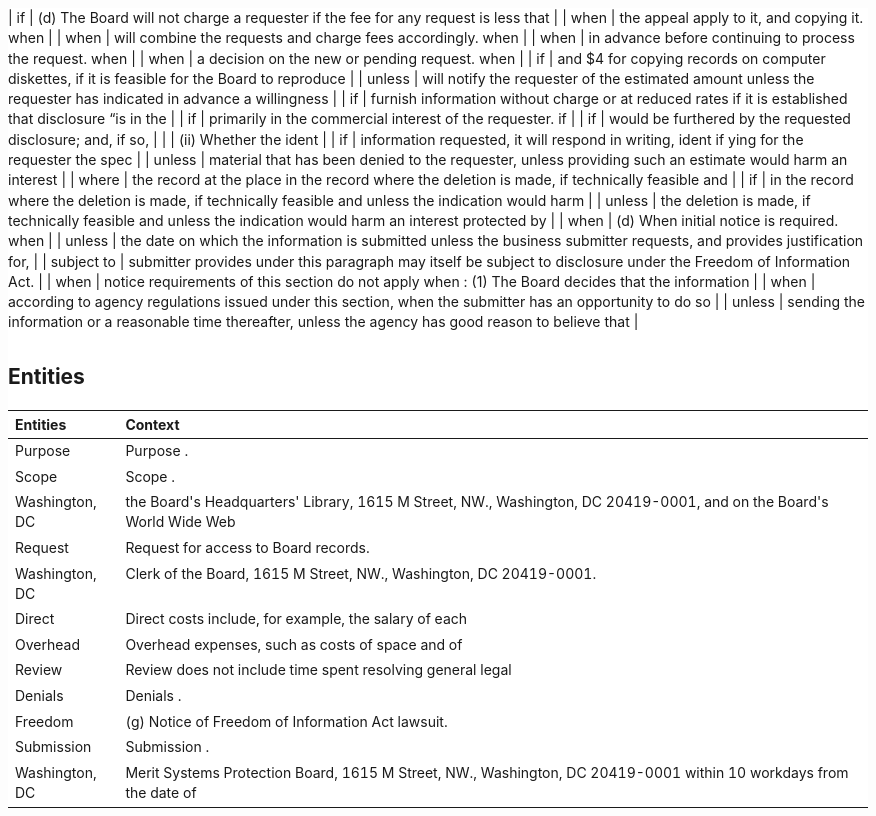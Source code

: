| if          | (d) The Board will not charge a requester  if the fee for any request is less that                                     |
| when        | the appeal apply to it, and copying it. when                                                                           |
| when        | will combine the requests and charge fees accordingly. when                                                            |
| when        | in advance before continuing to process the request. when                                                              |
| when        | a decision on the new or pending request. when                                                                         |
| if          | and $4 for copying records on computer diskettes, if it is feasible for the Board to reproduce                         |
| unless      | will notify the requester of the estimated amount unless the requester has indicated in advance a willingness          |
| if          | furnish information without charge or at reduced rates if it is established that disclosure &#8220;is in the           |
| if          | primarily in the commercial interest of the requester. if                                                              |
| if          | would be furthered by the requested disclosure; and, if  so,                                                           |
|             |               (ii) Whether the ident                                                                                   |
| if          | information requested, it will respond in writing, ident if ying for the requester the spec                            |
| unless      | material that has been denied to the requester, unless providing such an estimate would harm an interest               |
| where       | the record at the place in the record where the deletion is made, if technically feasible and                          |
| if          | in the record where the deletion is made, if technically feasible and unless the indication would harm                 |
| unless      | the deletion is made, if technically feasible and unless the indication would harm an interest protected by            |
| when        | (d) When initial notice is required. when                                                                              |
| unless      | the date on which the information is submitted unless the business submitter requests, and provides justification for, |
| subject to  | submitter provides under this paragraph may itself be subject to  disclosure under the Freedom of Information Act.     |
| when        | notice requirements of this section do not apply when : (1) The Board decides that the information                     |
| when        | according to agency regulations issued under this section, when the submitter has an opportunity to do so              |
| unless      | sending the information or a reasonable time thereafter, unless the agency has good reason to believe that             |


## Entities

| Entities       | Context                                                                                                             |
|:---------------|:--------------------------------------------------------------------------------------------------------------------|
| Purpose        | Purpose .                                                                                                           |
| Scope          | Scope .                                                                                                             |
| Washington, DC | the Board's Headquarters' Library, 1615 M Street, NW., Washington, DC 20419-0001, and on the Board's World Wide Web |
| Request        | Request  for access to Board records.                                                                               |
| Washington, DC | Clerk of the Board, 1615 M Street, NW., Washington, DC  20419-0001.                                                 |
| Direct         | Direct costs include, for example, the salary of each                                                               |
| Overhead       | Overhead expenses, such as costs of space and of                                                                    |
| Review         | Review does not include time spent resolving general legal                                                          |
| Denials        | Denials .                                                                                                           |
| Freedom        | (g) Notice of  Freedom  of Information Act lawsuit.                                                                 |
| Submission     | Submission .                                                                                                        |
| Washington, DC | Merit Systems Protection Board, 1615 M Street, NW., Washington, DC 20419-0001 within 10 workdays from the date of   |